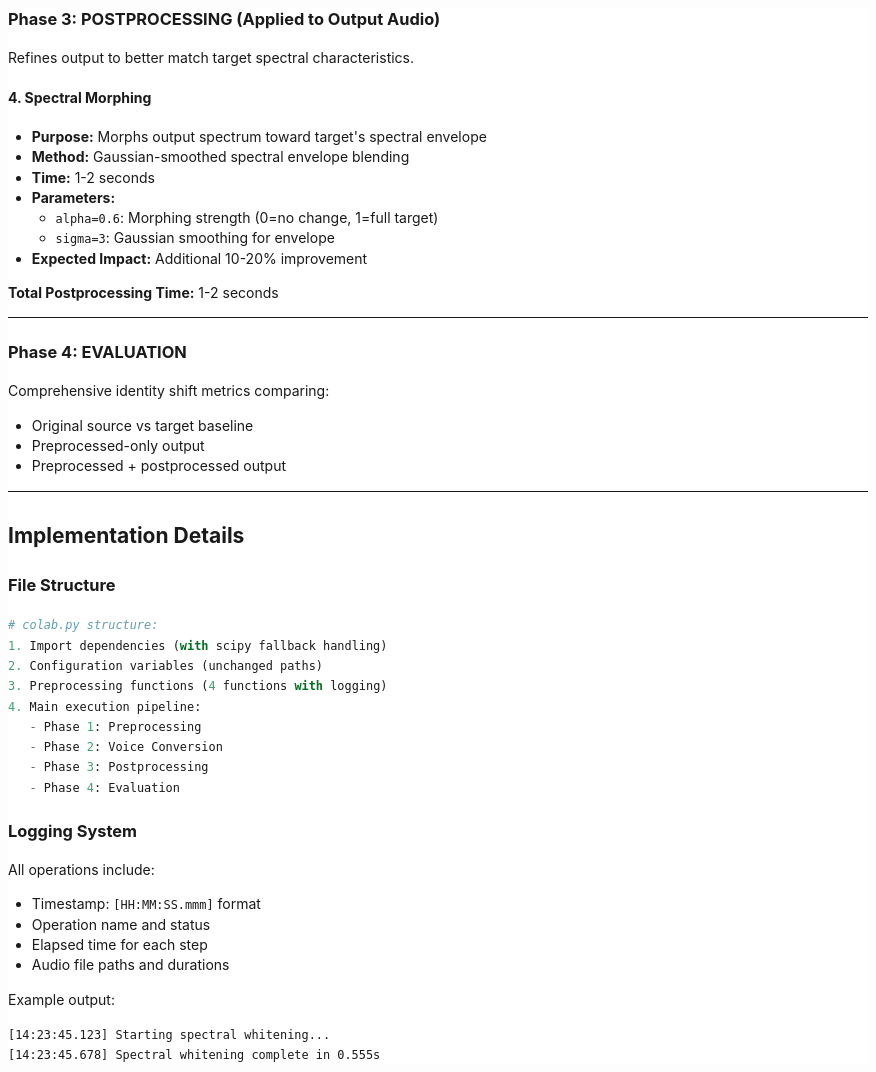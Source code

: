 
### Phase 3: **POSTPROCESSING** (Applied to Output Audio)
Refines output to better match target spectral characteristics.

#### 4. Spectral Morphing
- **Purpose:** Morphs output spectrum toward target's spectral envelope
- **Method:** Gaussian-smoothed spectral envelope blending
- **Time:** 1-2 seconds
- **Parameters:**
  - `alpha=0.6`: Morphing strength (0=no change, 1=full target)
  - `sigma=3`: Gaussian smoothing for envelope
- **Expected Impact:** Additional 10-20% improvement

**Total Postprocessing Time:** 1-2 seconds

---

### Phase 4: **EVALUATION**
Comprehensive identity shift metrics comparing:
- Original source vs target baseline
- Preprocessed-only output
- Preprocessed + postprocessed output

---

## Implementation Details

### File Structure
```python
# colab.py structure:
1. Import dependencies (with scipy fallback handling)
2. Configuration variables (unchanged paths)
3. Preprocessing functions (4 functions with logging)
4. Main execution pipeline:
   - Phase 1: Preprocessing
   - Phase 2: Voice Conversion
   - Phase 3: Postprocessing
   - Phase 4: Evaluation
```

### Logging System
All operations include:
- Timestamp: `[HH:MM:SS.mmm]` format
- Operation name and status
- Elapsed time for each step
- Audio file paths and durations

Example output:
```
[14:23:45.123] Starting spectral whitening...
[14:23:45.678] Spectral whitening complete in 0.555s
```
